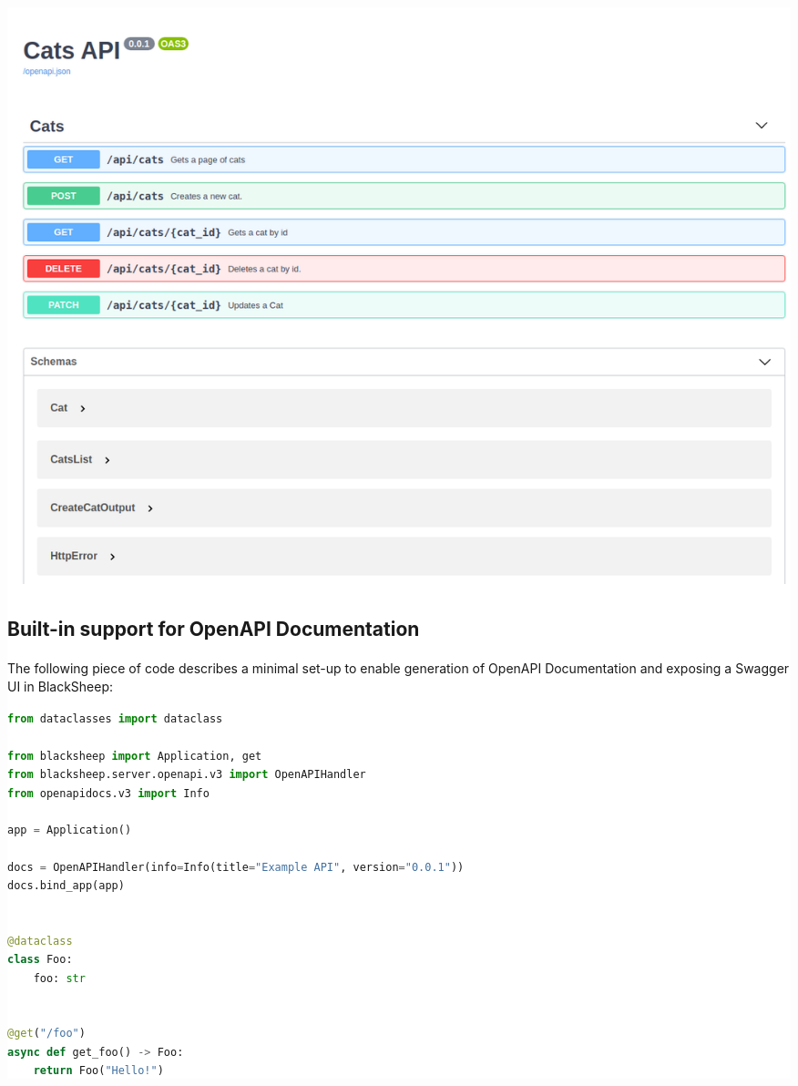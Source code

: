 ![OpenAPI Docs](./img/openapi-docs.png)

## Built-in support for OpenAPI Documentation

The following piece of code describes a minimal set-up to enable generation of
OpenAPI Documentation and exposing a Swagger UI in BlackSheep:

```python {hl_lines="9-10"}
from dataclasses import dataclass

from blacksheep import Application, get
from blacksheep.server.openapi.v3 import OpenAPIHandler
from openapidocs.v3 import Info

app = Application()

docs = OpenAPIHandler(info=Info(title="Example API", version="0.0.1"))
docs.bind_app(app)


@dataclass
class Foo:
    foo: str


@get("/foo")
async def get_foo() -> Foo:
    return Foo("Hello!")
```
